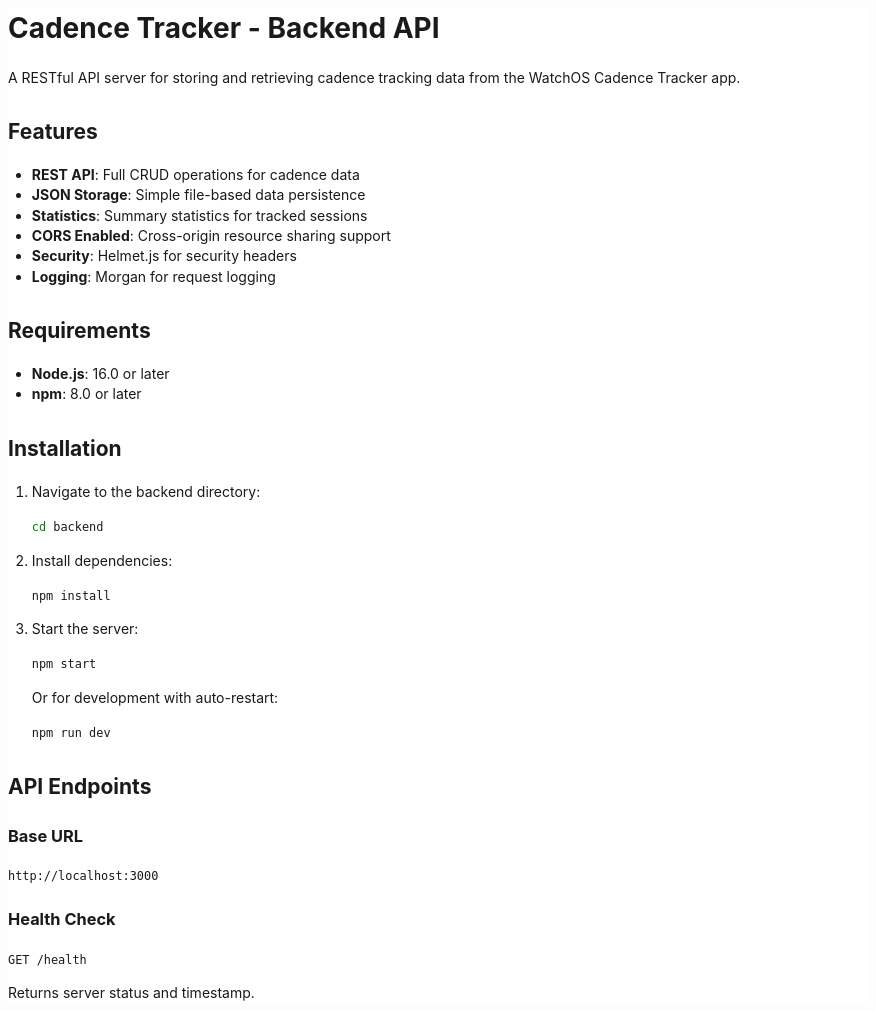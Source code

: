 # Cadence Tracker - Backend API

A RESTful API server for storing and retrieving cadence tracking data from the WatchOS Cadence Tracker app.

## Features

- **REST API**: Full CRUD operations for cadence data
- **JSON Storage**: Simple file-based data persistence
- **Statistics**: Summary statistics for tracked sessions
- **CORS Enabled**: Cross-origin resource sharing support
- **Security**: Helmet.js for security headers
- **Logging**: Morgan for request logging

## Requirements

- **Node.js**: 16.0 or later
- **npm**: 8.0 or later

## Installation

1. Navigate to the backend directory:
   ```bash
   cd backend
   ```

2. Install dependencies:
   ```bash
   npm install
   ```

3. Start the server:
   ```bash
   npm start
   ```

   Or for development with auto-restart:
   ```bash
   npm run dev
   ```

## API Endpoints

### Base URL
```
http://localhost:3000
```

### Health Check
```
GET /health
```
Returns server status and timestamp.
